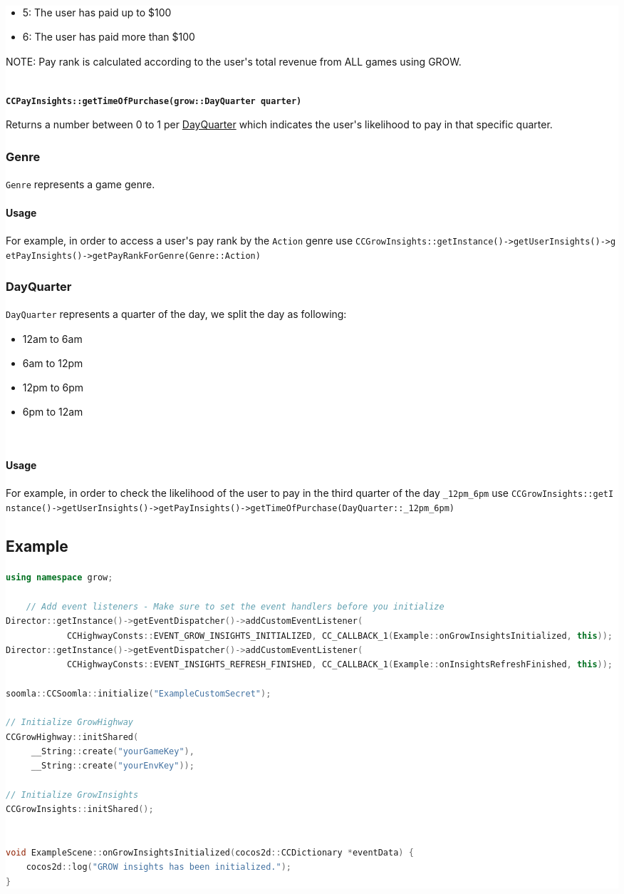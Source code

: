 - 5: The user has paid up to $100

- 6: The user has paid more than $100

<div class="info-box">NOTE: Pay rank is calculated according to the user's total revenue from ALL games using GROW.</div>
<br/>

**`CCPayInsights::getTimeOfPurchase(grow::DayQuarter quarter)`**

Returns a number between 0 to 1 per [DayQuarter](/unity/Grow_Insights#DayQuarter) which indicates the user's likelihood to pay in that specific quarter.

### Genre

`Genre` represents a game genre.

#### Usage

For example, in order to access a user's pay rank by the `Action` genre use `CCGrowInsights::getInstance()->getUserInsights()->getPayInsights()->getPayRankForGenre(Genre::Action)`

### DayQuarter

`DayQuarter` represents a quarter of the day, we split the day as following:

- 12am to 6am

- 6am to 12pm

- 12pm to 6pm

- 6pm to 12am

<br/>

#### Usage

For example, in order to check the likelihood of the user to pay in the third quarter of the day `_12pm_6pm` use `CCGrowInsights::getInstance()->getUserInsights()->getPayInsights()->getTimeOfPurchase(DayQuarter::_12pm_6pm)`

## Example

``` cpp
using namespace grow;

    // Add event listeners - Make sure to set the event handlers before you initialize
Director::getInstance()->getEventDispatcher()->addCustomEventListener(
            CCHighwayConsts::EVENT_GROW_INSIGHTS_INITIALIZED, CC_CALLBACK_1(Example::onGrowInsightsInitialized, this));
Director::getInstance()->getEventDispatcher()->addCustomEventListener(
            CCHighwayConsts::EVENT_INSIGHTS_REFRESH_FINISHED, CC_CALLBACK_1(Example::onInsightsRefreshFinished, this));

soomla::CCSoomla::initialize("ExampleCustomSecret");

// Initialize GrowHighway
CCGrowHighway::initShared(
     __String::create("yourGameKey"),
     __String::create("yourEnvKey"));

// Initialize GrowInsights
CCGrowInsights::initShared();


void ExampleScene::onGrowInsightsInitialized(cocos2d::CCDictionary *eventData) {
    cocos2d::log("GROW insights has been initialized.");
}
```